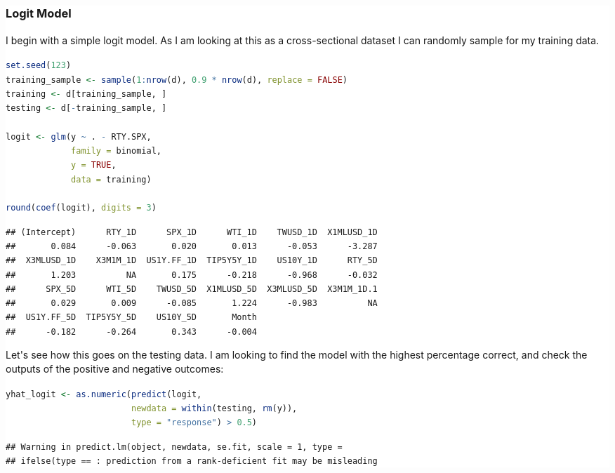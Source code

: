 ### Logit Model

I begin with a simple logit model. As I am looking at this as a cross-sectional dataset I can randomly sample for my training data.

``` r
set.seed(123)
training_sample <- sample(1:nrow(d), 0.9 * nrow(d), replace = FALSE)
training <- d[training_sample, ]
testing <- d[-training_sample, ]

logit <- glm(y ~ . - RTY.SPX,
             family = binomial, 
             y = TRUE,
             data = training)

round(coef(logit), digits = 3)
```

    ## (Intercept)      RTY_1D      SPX_1D      WTI_1D    TWUSD_1D  X1MLUSD_1D 
    ##       0.084      -0.063       0.020       0.013      -0.053      -3.287 
    ##  X3MLUSD_1D    X3M1M_1D  US1Y.FF_1D  TIP5Y5Y_1D    US10Y_1D      RTY_5D 
    ##       1.203          NA       0.175      -0.218      -0.968      -0.032 
    ##      SPX_5D      WTI_5D    TWUSD_5D  X1MLUSD_5D  X3MLUSD_5D  X3M1M_1D.1 
    ##       0.029       0.009      -0.085       1.224      -0.983          NA 
    ##  US1Y.FF_5D  TIP5Y5Y_5D    US10Y_5D       Month 
    ##      -0.182      -0.264       0.343      -0.004

Let's see how this goes on the testing data. I am looking to find the model with the highest percentage correct, and check the outputs of the positive and negative outcomes:

``` r
yhat_logit <- as.numeric(predict(logit,
                         newdata = within(testing, rm(y)),
                         type = "response") > 0.5)
```

    ## Warning in predict.lm(object, newdata, se.fit, scale = 1, type =
    ## ifelse(type == : prediction from a rank-deficient fit may be misleading
